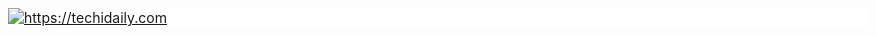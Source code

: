 
<a href="https://appsumo.8odi.net/c/5597632/2075483/7443" target="_top" id="2075483">
  <img src="//a.impactradius-go.com/display-ad/7443-2075483" border="0" alt="https://techidaily.com" width="728" height="90"/>
</a>
<img height="0" width="0" src="https://appsumo.8odi.net/i/5597632/2075483/7443" style="position:absolute;visibility:hidden;" border="0" />

